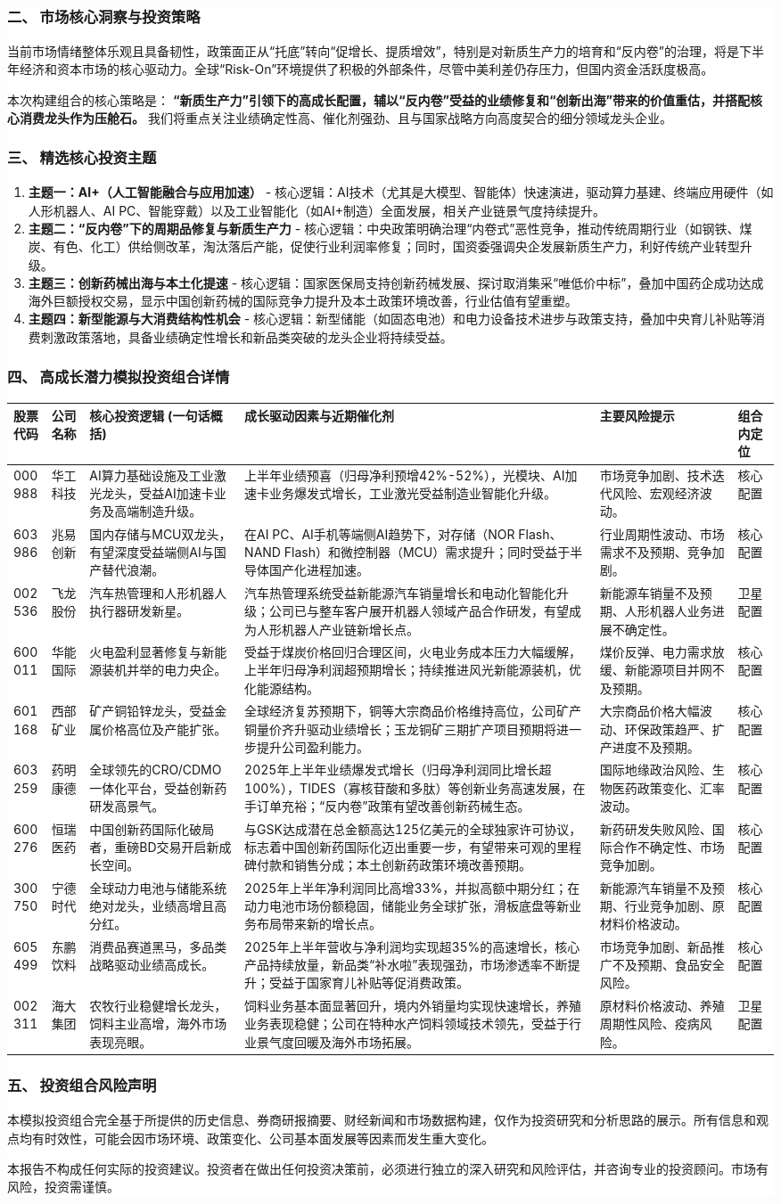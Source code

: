 ### **二、 市场核心洞察与投资策略**

当前市场情绪整体乐观且具备韧性，政策面正从“托底”转向“促增长、提质增效”，特别是对新质生产力的培育和“反内卷”的治理，将是下半年经济和资本市场的核心驱动力。全球“Risk-On”环境提供了积极的外部条件，尽管中美利差仍存压力，但国内资金活跃度极高。

本次构建组合的核心策略是： **“新质生产力”引领下的高成长配置，辅以“反内卷”受益的业绩修复和“创新出海”带来的价值重估，并搭配核心消费龙头作为压舱石。** 我们将重点关注业绩确定性高、催化剂强劲、且与国家战略方向高度契合的细分领域龙头企业。

### **三、 精选核心投资主题**

1.  **主题一：AI+（人工智能融合与应用加速）** - 核心逻辑：AI技术（尤其是大模型、智能体）快速演进，驱动算力基建、终端应用硬件（如人形机器人、AI PC、智能穿戴）以及工业智能化（如AI+制造）全面发展，相关产业链景气度持续提升。
2.  **主题二：“反内卷”下的周期品修复与新质生产力** - 核心逻辑：中央政策明确治理“内卷式”恶性竞争，推动传统周期行业（如钢铁、煤炭、有色、化工）供给侧改革，淘汰落后产能，促使行业利润率修复；同时，国资委强调央企发展新质生产力，利好传统产业转型升级。
3.  **主题三：创新药械出海与本土化提速** - 核心逻辑：国家医保局支持创新药械发展、探讨取消集采“唯低价中标”，叠加中国药企成功达成海外巨额授权交易，显示中国创新药械的国际竞争力提升及本土政策环境改善，行业估值有望重塑。
4.  **主题四：新型能源与大消费结构性机会** - 核心逻辑：新型储能（如固态电池）和电力设备技术进步与政策支持，叠加中央育儿补贴等消费刺激政策落地，具备业绩确定性增长和新品类突破的龙头企业将持续受益。

### **四、 高成长潜力模拟投资组合详情**

| 股票代码 | 公司名称   | 核心投资逻辑 (一句话概括)                                   | 成长驱动因素与近期催化剂                                                                                                                                                                                                        | 主要风险提示                                         | 组合内定位 |
| :------- | :--------- | :---------------------------------------------------------- | :-------------------------------------------------------------------------------------------------------------------------------------------------------------------------------------------------------------------------------- | :--------------------------------------------------- | :--------- |
| 000988   | 华工科技   | AI算力基础设施及工业激光龙头，受益AI加速卡业务及高端制造升级。 | 上半年业绩预喜（归母净利预增42%-52%），光模块、AI加速卡业务爆发式增长，工业激光受益制造业智能化升级。                                                                                                                            | 市场竞争加剧、技术迭代风险、宏观经济波动。         | 核心配置   |
| 603986   | 兆易创新   | 国内存储与MCU双龙头，有望深度受益端侧AI与国产替代浪潮。     | 在AI PC、AI手机等端侧AI趋势下，对存储（NOR Flash、NAND Flash）和微控制器（MCU）需求提升；同时受益于半导体国产化进程加速。                                                                                                      | 行业周期性波动、市场需求不及预期、竞争加剧。       | 核心配置   |
| 002536   | 飞龙股份   | 汽车热管理和人形机器人执行器研发新星。                      | 汽车热管理系统受益新能源汽车销量增长和电动化智能化升级；公司已与整车客户展开机器人领域产品合作研发，有望成为人形机器人产业链新增长点。                                                                                | 新能源车销量不及预期、人形机器人业务进展不确定性。 | 卫星配置   |
| 600011   | 华能国际   | 火电盈利显著修复与新能源装机并举的电力央企。                | 受益于煤炭价格回归合理区间，火电业务成本压力大幅缓解，上半年归母净利润超预期增长；持续推进风光新能源装机，优化能源结构。                                                                                                    | 煤价反弹、电力需求放缓、新能源项目并网不及预期。   | 核心配置   |
| 601168   | 西部矿业   | 矿产铜铅锌龙头，受益金属价格高位及产能扩张。                | 全球经济复苏预期下，铜等大宗商品价格维持高位，公司矿产铜量价齐升驱动业绩增长；玉龙铜矿三期扩产项目预期将进一步提升公司盈利能力。                                                                                    | 大宗商品价格大幅波动、环保政策趋严、扩产进度不及预期。 | 核心配置   |
| 603259   | 药明康德   | 全球领先的CRO/CDMO一体化平台，受益创新药研发高景气。         | 2025年上半年业绩爆发式增长（归母净利润同比增长超100%），TIDES（寡核苷酸和多肽）等创新业务高速发展，在手订单充裕；“反内卷”政策有望改善创新药械生态。                                                              | 国际地缘政治风险、生物医药政策变化、汇率波动。     | 核心配置   |
| 600276   | 恒瑞医药   | 中国创新药国际化破局者，重磅BD交易开启新成长空间。          | 与GSK达成潜在总金额高达125亿美元的全球独家许可协议，标志着中国创新药国际化迈出重要一步，有望带来可观的里程碑付款和销售分成；本土创新药政策环境改善预期。                                                        | 新药研发失败风险、国际合作不确定性、市场竞争加剧。 | 核心配置   |
| 300750   | 宁德时代   | 全球动力电池与储能系统绝对龙头，业绩高增且高分红。          | 2025年上半年净利润同比高增33%，并拟高额中期分红；在动力电池市场份额稳固，储能业务全球扩张，滑板底盘等新业务布局带来新的增长点。                                                                                    | 新能源汽车销量不及预期、行业竞争加剧、原材料价格波动。 | 核心配置   |
| 605499   | 东鹏饮料   | 消费品赛道黑马，多品类战略驱动业绩高成长。                  | 2025年上半年营收与净利润均实现超35%的高速增长，核心产品持续放量，新品类“补水啦”表现强劲，市场渗透率不断提升；受益于国家育儿补贴等促消费政策。                                                                   | 市场竞争加剧、新品推广不及预期、食品安全风险。     | 核心配置   |
| 002311   | 海大集团   | 农牧行业稳健增长龙头，饲料主业高增，海外市场表现亮眼。      | 饲料业务基本面显著回升，境内外销量均实现快速增长，养殖业务表现稳健；公司在特种水产饲料领域技术领先，受益于行业景气度回暖及海外市场拓展。                                                                        | 原材料价格波动、养殖周期性风险、疫病风险。         | 卫星配置   |

### **五、 投资组合风险声明**

本模拟投资组合完全基于所提供的历史信息、券商研报摘要、财经新闻和市场数据构建，仅作为投资研究和分析思路的展示。所有信息和观点均有时效性，可能会因市场环境、政策变化、公司基本面发展等因素而发生重大变化。

本报告不构成任何实际的投资建议。投资者在做出任何投资决策前，必须进行独立的深入研究和风险评估，并咨询专业的投资顾问。市场有风险，投资需谨慎。